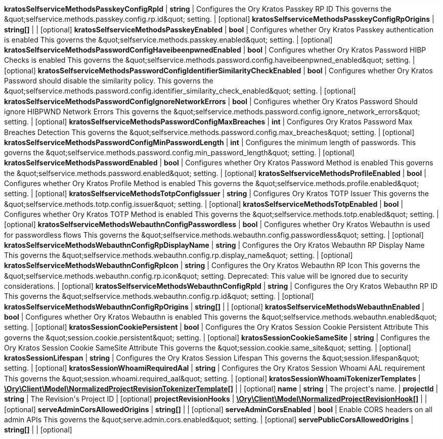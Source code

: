 **kratosSelfserviceMethodsPasskeyConfigRpId** | **string** | Configures the Ory Kratos Passkey RP ID  This governs the \&quot;selfservice.methods.passkey.config.rp.id\&quot; setting. | [optional]
**kratosSelfserviceMethodsPasskeyConfigRpOrigins** | **string[]** |  | [optional]
**kratosSelfserviceMethodsPasskeyEnabled** | **bool** | Configures whether Ory Kratos Passkey authentication is enabled  This governs the \&quot;selfservice.methods.passkey.enabled\&quot; setting. | [optional]
**kratosSelfserviceMethodsPasswordConfigHaveibeenpwnedEnabled** | **bool** | Configures whether Ory Kratos Password HIBP Checks is enabled  This governs the \&quot;selfservice.methods.password.config.haveibeenpwned_enabled\&quot; setting. | [optional]
**kratosSelfserviceMethodsPasswordConfigIdentifierSimilarityCheckEnabled** | **bool** | Configures whether Ory Kratos Password should disable the similarity policy.  This governs the \&quot;selfservice.methods.password.config.identifier_similarity_check_enabled\&quot; setting. | [optional]
**kratosSelfserviceMethodsPasswordConfigIgnoreNetworkErrors** | **bool** | Configures whether Ory Kratos Password Should ignore HIBPWND Network Errors  This governs the \&quot;selfservice.methods.password.config.ignore_network_errors\&quot; setting. | [optional]
**kratosSelfserviceMethodsPasswordConfigMaxBreaches** | **int** | Configures Ory Kratos Password Max Breaches Detection  This governs the \&quot;selfservice.methods.password.config.max_breaches\&quot; setting. | [optional]
**kratosSelfserviceMethodsPasswordConfigMinPasswordLength** | **int** | Configures the minimum length of passwords.  This governs the \&quot;selfservice.methods.password.config.min_password_length\&quot; setting. | [optional]
**kratosSelfserviceMethodsPasswordEnabled** | **bool** | Configures whether Ory Kratos Password Method is enabled  This governs the \&quot;selfservice.methods.password.enabled\&quot; setting. | [optional]
**kratosSelfserviceMethodsProfileEnabled** | **bool** | Configures whether Ory Kratos Profile Method is enabled  This governs the \&quot;selfservice.methods.profile.enabled\&quot; setting. | [optional]
**kratosSelfserviceMethodsTotpConfigIssuer** | **string** | Configures Ory Kratos TOTP Issuer  This governs the \&quot;selfservice.methods.totp.config.issuer\&quot; setting. | [optional]
**kratosSelfserviceMethodsTotpEnabled** | **bool** | Configures whether Ory Kratos TOTP Method is enabled  This governs the \&quot;selfservice.methods.totp.enabled\&quot; setting. | [optional]
**kratosSelfserviceMethodsWebauthnConfigPasswordless** | **bool** | Configures whether Ory Kratos Webauthn is used for passwordless flows  This governs the \&quot;selfservice.methods.webauthn.config.passwordless\&quot; setting. | [optional]
**kratosSelfserviceMethodsWebauthnConfigRpDisplayName** | **string** | Configures the Ory Kratos Webauthn RP Display Name  This governs the \&quot;selfservice.methods.webauthn.config.rp.display_name\&quot; setting. | [optional]
**kratosSelfserviceMethodsWebauthnConfigRpIcon** | **string** | Configures the Ory Kratos Webauthn RP Icon  This governs the \&quot;selfservice.methods.webauthn.config.rp.icon\&quot; setting. Deprecated: This value will be ignored due to security considerations. | [optional]
**kratosSelfserviceMethodsWebauthnConfigRpId** | **string** | Configures the Ory Kratos Webauthn RP ID  This governs the \&quot;selfservice.methods.webauthn.config.rp.id\&quot; setting. | [optional]
**kratosSelfserviceMethodsWebauthnConfigRpOrigins** | **string[]** |  | [optional]
**kratosSelfserviceMethodsWebauthnEnabled** | **bool** | Configures whether Ory Kratos Webauthn is enabled  This governs the \&quot;selfservice.methods.webauthn.enabled\&quot; setting. | [optional]
**kratosSessionCookiePersistent** | **bool** | Configures the Ory Kratos Session Cookie Persistent Attribute  This governs the \&quot;session.cookie.persistent\&quot; setting. | [optional]
**kratosSessionCookieSameSite** | **string** | Configures the Ory Kratos Session Cookie SameSite Attribute  This governs the \&quot;session.cookie.same_site\&quot; setting. | [optional]
**kratosSessionLifespan** | **string** | Configures the Ory Kratos Session Lifespan  This governs the \&quot;session.lifespan\&quot; setting. | [optional]
**kratosSessionWhoamiRequiredAal** | **string** | Configures the Ory Kratos Session Whoami AAL requirement  This governs the \&quot;session.whoami.required_aal\&quot; setting. | [optional]
**kratosSessionWhoamiTokenizerTemplates** | [**\Ory\Client\Model\NormalizedProjectRevisionTokenizerTemplate[]**](NormalizedProjectRevisionTokenizerTemplate.md) |  | [optional]
**name** | **string** | The project&#39;s name. |
**projectId** | **string** | The Revision&#39;s Project ID | [optional]
**projectRevisionHooks** | [**\Ory\Client\Model\NormalizedProjectRevisionHook[]**](NormalizedProjectRevisionHook.md) |  | [optional]
**serveAdminCorsAllowedOrigins** | **string[]** |  | [optional]
**serveAdminCorsEnabled** | **bool** | Enable CORS headers on all admin APIs  This governs the \&quot;serve.admin.cors.enabled\&quot; setting. | [optional]
**servePublicCorsAllowedOrigins** | **string[]** |  | [optional]